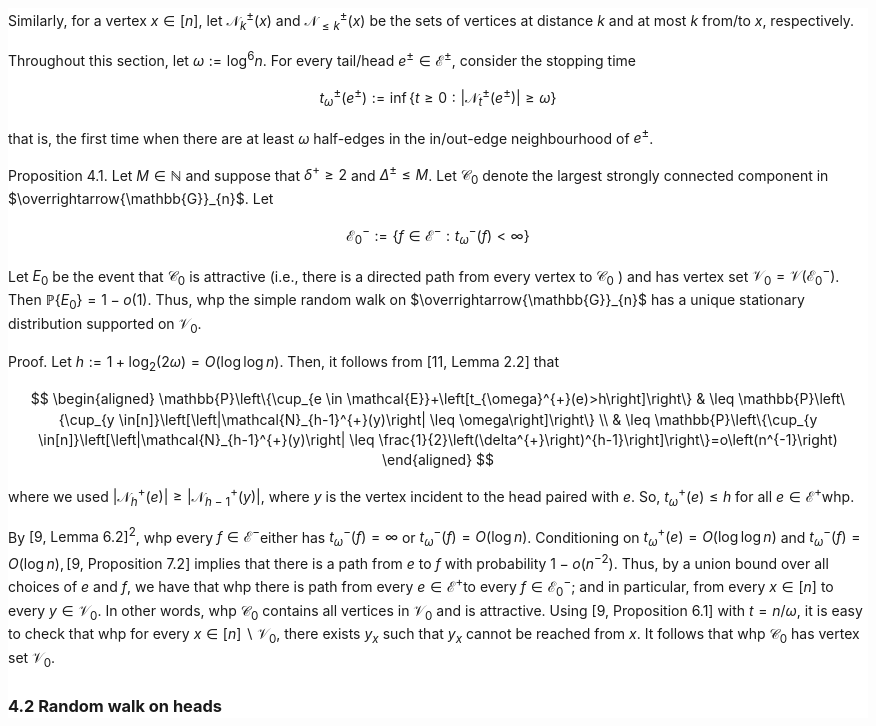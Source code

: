 Similarly, for a vertex $x \in[n]$, let $\mathcal{N}_{k}^{ \pm}(x)$ and $\mathcal{N}_{\leq k}^{ \pm}(x)$ be the sets of vertices at distance $k$ and at most $k$ from/to $x$, respectively.

Throughout this section, let $\omega:=\log ^{6} n$. For every tail/head $e^{ \pm} \in \mathcal{E}^{ \pm}$, consider the stopping time

$$
t_{\omega}^{ \pm}\left(e^{ \pm}\right):=\inf \left\{t \geq 0:\left|\mathcal{N}_{t}^{ \pm}\left(e^{ \pm}\right)\right| \geq \omega\right\}
$$

that is, the first time when there are at least $\omega$ half-edges in the in/out-edge neighbourhood of $e^{ \pm}$.

Proposition 4.1. Let $M \in \mathbb{N}$ and suppose that $\delta^{+} \geq 2$ and $\Delta^{ \pm} \leq M$. Let $\mathcal{C}_{0}$ denote the largest strongly connected component in $\overrightarrow{\mathbb{G}}_{n}$. Let

$$
\mathcal{E}_{0}^{-}:=\left\{f \in \mathcal{E}^{-}: t_{\omega}^{-}(f)<\infty\right\}
$$

Let $E_{0}$ be the event that $\mathcal{C}_{0}$ is attractive (i.e., there is a directed path from every vertex to $\mathcal{C}_{0}$ ) and has vertex set $\mathcal{V}_{0}=\mathcal{V}\left(\mathcal{E}_{0}^{-}\right)$. Then $\mathbb{P}\left\{E_{0}\right\}=1-o(1)$. Thus, whp the simple random walk on $\overrightarrow{\mathbb{G}}_{n}$ has a unique stationary distribution supported on $\mathcal{V}_{0}$.

Proof. Let $h:=1+\log _{2}(2 \omega)=O(\log \log n)$. Then, it follows from [11, Lemma 2.2] that

$$
\begin{aligned}
\mathbb{P}\left\{\cup_{e \in \mathcal{E}}+\left[t_{\omega}^{+}(e)>h\right]\right\} & \leq \mathbb{P}\left\{\cup_{y \in[n]}\left[\left|\mathcal{N}_{h-1}^{+}(y)\right| \leq \omega\right]\right\} \\
& \leq \mathbb{P}\left\{\cup_{y \in[n]}\left[\left|\mathcal{N}_{h-1}^{+}(y)\right| \leq \frac{1}{2}\left(\delta^{+}\right)^{h-1}\right]\right\}=o\left(n^{-1}\right)
\end{aligned}
$$

where we used $\left|\mathcal{N}_{h}^{+}(e)\right| \geq\left|\mathcal{N}_{h-1}^{+}(y)\right|$, where $y$ is the vertex incident to the head paired with $e$. So, $t_{\omega}^{+}(e) \leq h$ for all $e \in \mathcal{E}^{+}$whp.

By $[9 \text {, Lemma } 6.2]^{2}$, whp every $f \in \mathcal{E}^{-}$either has $t_{\omega}^{-}(f)=\infty$ or $t_{\omega}^{-}(f)=O(\log n)$. Conditioning on $t_{\omega}^{+}(e)=O(\log \log n)$ and $t_{\omega}^{-}(f)=O(\log n),[9$, Proposition 7.2] implies that there is a path from $e$ to $f$ with probability $1-o\left(n^{-2}\right)$. Thus, by a union bound over all choices of $e$ and $f$, we have that whp there is path from every $e \in \mathcal{E}^{+}$to every $f \in \mathcal{E}_{0}^{-}$; and in particular, from every $x \in[n]$ to every $y \in \mathcal{V}_{0}$. In other words, whp $\mathcal{C}_{0}$ contains all vertices in $\mathcal{V}_{0}$ and is attractive. Using [9, Proposition 6.1] with $t=n / \omega$, it is easy to check that whp for every $x \in[n] \backslash \mathcal{V}_{0}$, there exists $y_{x}$ such that $y_{x}$ cannot be reached from $x$. It follows that whp $\mathcal{C}_{0}$ has vertex set $\mathcal{V}_{0}$.

### 4.2 Random walk on heads
